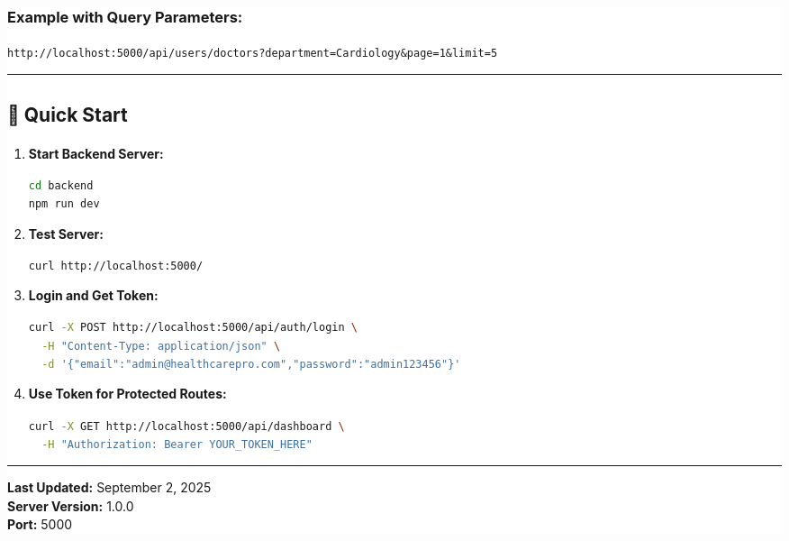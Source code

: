 ### Example with Query Parameters:

```
http://localhost:5000/api/users/doctors?department=Cardiology&page=1&limit=5
```

---

## 🚀 Quick Start

1. **Start Backend Server:**

   ```bash
   cd backend
   npm run dev
   ```

2. **Test Server:**

   ```bash
   curl http://localhost:5000/
   ```

3. **Login and Get Token:**

   ```bash
   curl -X POST http://localhost:5000/api/auth/login \
     -H "Content-Type: application/json" \
     -d '{"email":"admin@healthcarepro.com","password":"admin123456"}'
   ```

4. **Use Token for Protected Routes:**
   ```bash
   curl -X GET http://localhost:5000/api/dashboard \
     -H "Authorization: Bearer YOUR_TOKEN_HERE"
   ```

---

**Last Updated:** September 2, 2025  
**Server Version:** 1.0.0  
**Port:** 5000
